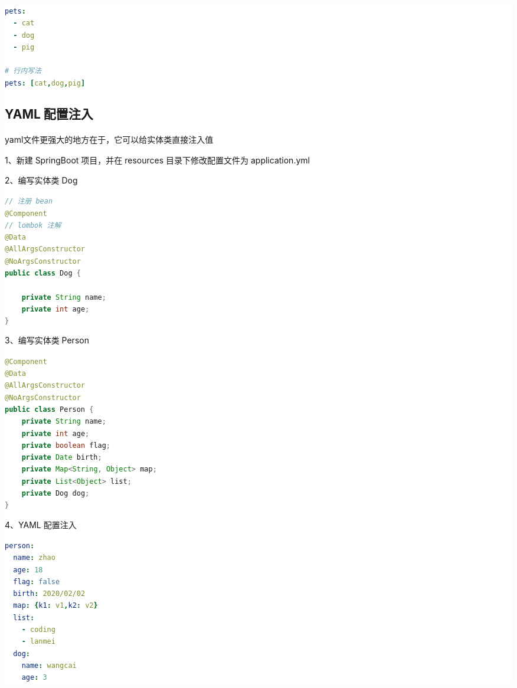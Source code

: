 ```yml
pets:
  - cat
  - dog
  - pig

# 行内写法
pets: [cat,dog,pig]
```

## YAML 配置注入

yaml文件更强大的地方在于，它可以给实体类直接注入值

1、新建 SpringBoot 项目，并在 resources 目录下修改配置文件为 application.yml

2、编写实体类 Dog

```java
// 注册 bean
@Component
// lombok 注解
@Data
@AllArgsConstructor
@NoArgsConstructor
public class Dog {

    private String name;
    private int age;
}
```

3、编写实体类 Person

```java
@Component
@Data
@AllArgsConstructor
@NoArgsConstructor
public class Person {
    private String name;
    private int age;
    private boolean flag;
    private Date birth;
    private Map<String, Object> map;
    private List<Object> list;
    private Dog dog;
}
```

4、YAML 配置注入

```yml
person:
  name: zhao
  age: 18
  flag: false
  birth: 2020/02/02
  map: {k1: v1,k2: v2}
  list:
    - coding
    - lanmei
  dog:
    name: wangcai
    age: 3
```
